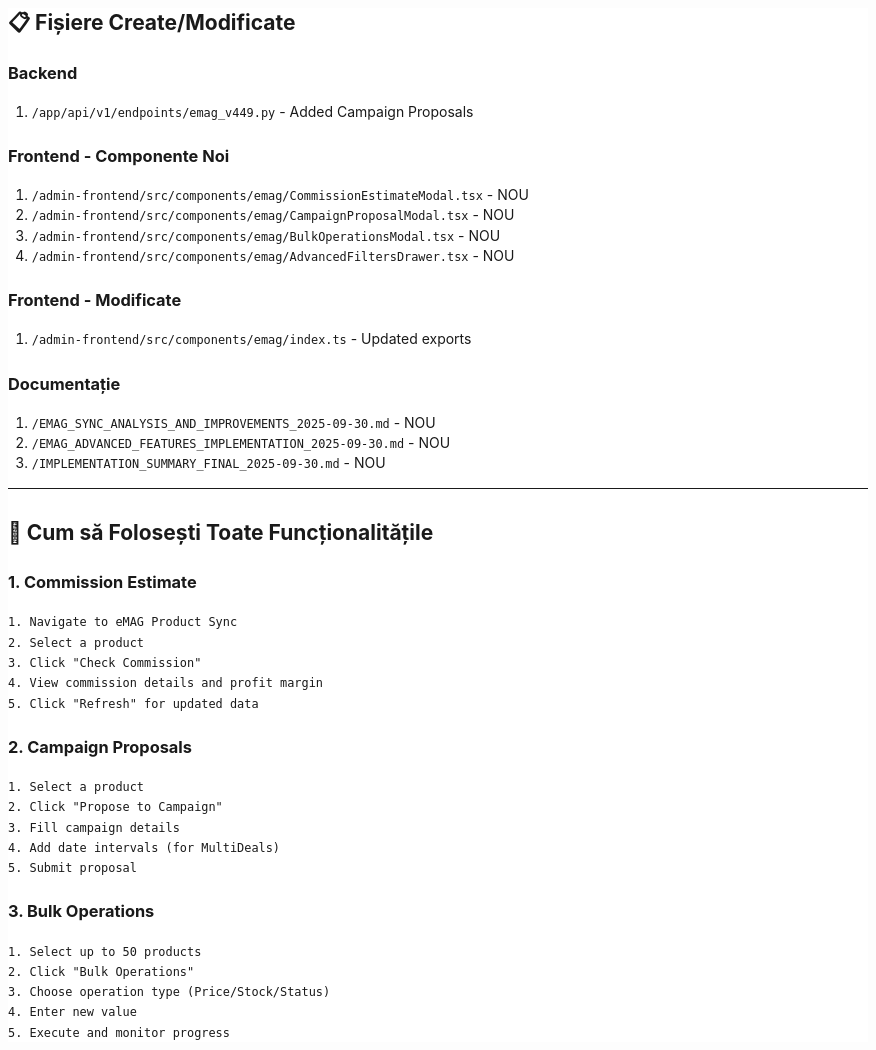 
## 📋 Fișiere Create/Modificate

### Backend
1. `/app/api/v1/endpoints/emag_v449.py` - Added Campaign Proposals

### Frontend - Componente Noi
1. `/admin-frontend/src/components/emag/CommissionEstimateModal.tsx` - NOU
2. `/admin-frontend/src/components/emag/CampaignProposalModal.tsx` - NOU
3. `/admin-frontend/src/components/emag/BulkOperationsModal.tsx` - NOU
4. `/admin-frontend/src/components/emag/AdvancedFiltersDrawer.tsx` - NOU

### Frontend - Modificate
1. `/admin-frontend/src/components/emag/index.ts` - Updated exports

### Documentație
1. `/EMAG_SYNC_ANALYSIS_AND_IMPROVEMENTS_2025-09-30.md` - NOU
2. `/EMAG_ADVANCED_FEATURES_IMPLEMENTATION_2025-09-30.md` - NOU
3. `/IMPLEMENTATION_SUMMARY_FINAL_2025-09-30.md` - NOU

---

## 🚀 Cum să Folosești Toate Funcționalitățile

### 1. Commission Estimate
```
1. Navigate to eMAG Product Sync
2. Select a product
3. Click "Check Commission"
4. View commission details and profit margin
5. Click "Refresh" for updated data
```

### 2. Campaign Proposals
```
1. Select a product
2. Click "Propose to Campaign"
3. Fill campaign details
4. Add date intervals (for MultiDeals)
5. Submit proposal
```

### 3. Bulk Operations
```
1. Select up to 50 products
2. Click "Bulk Operations"
3. Choose operation type (Price/Stock/Status)
4. Enter new value
5. Execute and monitor progress
```
